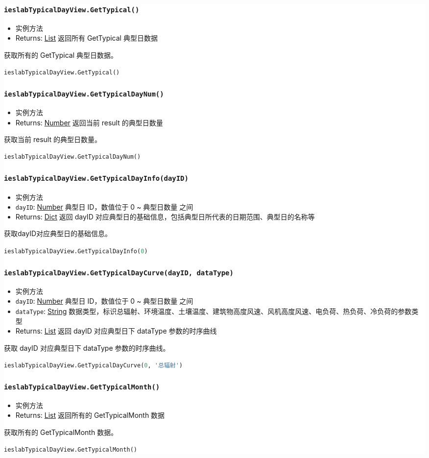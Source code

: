 ### `ieslabTypicalDayView.GetTypical()`

- 实例方法
- Returns: [List][List] 返回所有 GetTypical 典型日数据

获取所有的 GetTypical 典型日数据。

```python showLineNumbers
ieslabTypicalDayView.GetTypical()
```

###  `ieslabTypicalDayView.GetTypicalDayNum()`

- 实例方法
- Returns: [Number][Number] 返回当前 result 的典型日数量

获取当前 result 的典型日数量。

```python showLineNumbers
ieslabTypicalDayView.GetTypicalDayNum()
```

### `ieslabTypicalDayView.GetTypicalDayInfo(dayID)`

- 实例方法
- `dayID`: [Number][Number] 典型日 ID，数值位于 0 ~ 典型日数量 之间
- Returns: [Dict][Dict] 返回 dayID 对应典型日的基础信息，包括典型日所代表的日期范围、典型日的名称等

获取dayID对应典型日的基础信息。

```python showLineNumbers
ieslabTypicalDayView.GetTypicalDayInfo(0)
```

### `ieslabTypicalDayView.GetTypicalDayCurve(dayID, dataType)`

- 实例方法
- `dayID`: [Number][Number] 典型日 ID，数值位于 0 ~ 典型日数量 之间
- `dataType`: [String][String] 数据类型，标识总辐射、环境温度、土壤温度、建筑物高度风速、风机高度风速、电负荷、热负荷、冷负荷的参数类型
- Returns: [List][List] 返回 dayID 对应典型日下 dataType 参数的时序曲线

获取 dayID 对应典型日下 dataType 参数的时序曲线。

```python showLineNumbers
ieslabTypicalDayView.GetTypicalDayCurve(0, '总辐射')
```

###  `ieslabTypicalDayView.GetTypicalMonth()`

- 实例方法
- Returns: [List][List] 返回所有的 GetTypicalMonth 数据

获取所有的 GetTypicalMonth 数据。

```python showLineNumbers
ieslabTypicalDayView.GetTypicalMonth()
```


[Object]: https://docs.python.org/3.8/tutorial/classes.html#class-objects
[Number]: https://docs.python.org/3.8/tutorial/introduction.html#numbers
[Float]: https://docs.python.org/3.8/c-api/float.html
[String]: https://docs.python.org/3.8/tutorial/introduction.html#strings
[Boolean]: https://docs.python.org/3.8/c-api/bool.html
[List]: https://docs.python.org/3.8/tutorial/introduction.html#lists
[Dict]: https://docs.python.org/3.8/tutorial/datastructures.html#dictionaries